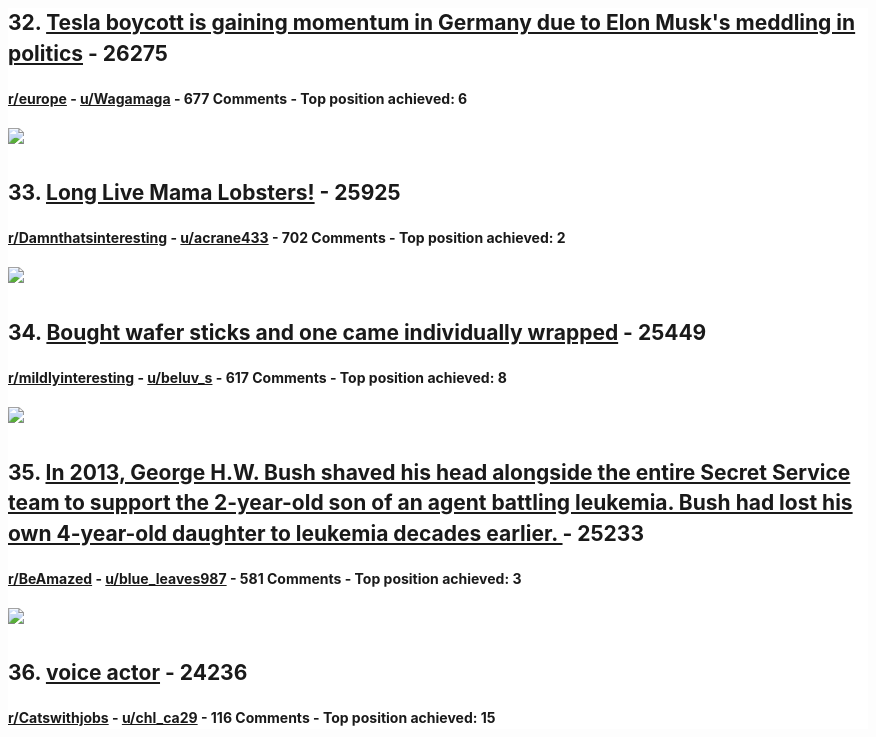 ## 32. [Tesla boycott is gaining momentum in Germany due to Elon Musk's meddling in politics](http://reddit.com/r/europe/comments/1i2yi0g/tesla_boycott_is_gaining_momentum_in_germany_due/) - 26275
#### [r/europe](http://reddit.com/r/europe) - [u/Wagamaga](http://reddit.com/u/Wagamaga) - 677 Comments - Top position achieved: 6

<a href="https://electrek.co/2025/01/16/tesla-boycott-is-gaining-momentum-in-germany-due-to-elon-musks-meddling-in-politics/"><img src="https://a.thumbs.redditmedia.com/zBNF0NXeHqQEjSE9gJkg_D_mb2ZGM-47jBpIo33G6i8.jpg"></img></a>

## 33. [Long Live Mama Lobsters!](http://reddit.com/r/Damnthatsinteresting/comments/1i2g7ji/long_live_mama_lobsters/) - 25925
#### [r/Damnthatsinteresting](http://reddit.com/r/Damnthatsinteresting) - [u/acrane433](http://reddit.com/u/acrane433) - 702 Comments - Top position achieved: 2

<a href="https://v.redd.it/1bagqu6s2ade1"><img src="https://external-preview.redd.it/bWJ5NWFyNHMyYWRlMWj8AZiObLE-cOKP37IOwTHr_6B6WWyk2xDMs2O1wbmj.png?width=140&amp;height=140&amp;crop=140:140,smart&amp;format=jpg&amp;v=enabled&amp;lthumb=true&amp;s=62de4eea0b835736a5ea805916ecf87b837411e2"></img></a>

## 34. [Bought wafer sticks and one came individually wrapped](http://reddit.com/r/mildlyinteresting/comments/1i2n7qp/bought_wafer_sticks_and_one_came_individually/) - 25449
#### [r/mildlyinteresting](http://reddit.com/r/mildlyinteresting) - [u/beluv_s](http://reddit.com/u/beluv_s) - 617 Comments - Top position achieved: 8

<a href="https://i.redd.it/8z8sqr5wgcde1.jpeg"><img src="https://b.thumbs.redditmedia.com/JUpkMguU3yIFi7TA8V8-9TsjpqitxL8v_XfEBFCDPYs.jpg"></img></a>

## 35. [In 2013, George H.W. Bush shaved his head alongside the entire Secret Service team to support the 2-year-old son of an agent battling leukemia. Bush had lost his own 4-year-old daughter to leukemia decades earlier. ](http://reddit.com/r/BeAmazed/comments/1i2r6sj/in_2013_george_hw_bush_shaved_his_head_alongside/) - 25233
#### [r/BeAmazed](http://reddit.com/r/BeAmazed) - [u/blue_leaves987](http://reddit.com/u/blue_leaves987) - 581 Comments - Top position achieved: 3

<a href="https://i.redd.it/zfpaos8wgdde1.jpeg"><img src="https://b.thumbs.redditmedia.com/i3COGq7DN1wdDyhQlQZleQFEoWMRZo6oYs65VztGV4A.jpg"></img></a>

## 36. [voice actor](http://reddit.com/r/Catswithjobs/comments/1i2le0p/voice_actor/) - 24236
#### [r/Catswithjobs](http://reddit.com/r/Catswithjobs) - [u/chl_ca29](http://reddit.com/u/chl_ca29) - 116 Comments - Top position achieved: 15
